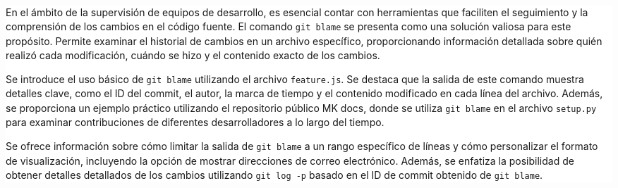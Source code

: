 En el ámbito de la supervisión de equipos de desarrollo, es esencial contar con herramientas que faciliten el seguimiento y la comprensión de los cambios en el código fuente. El comando `git blame` se presenta como una solución valiosa para este propósito. Permite examinar el historial de cambios en un archivo específico, proporcionando información detallada sobre quién realizó cada modificación, cuándo se hizo y el contenido exacto de los cambios.

Se introduce el uso básico de `git blame` utilizando el archivo `feature.js`. Se destaca que la salida de este comando muestra detalles clave, como el ID del commit, el autor, la marca de tiempo y el contenido modificado en cada línea del archivo. Además, se proporciona un ejemplo práctico utilizando el repositorio público MK docs, donde se utiliza `git blame` en el archivo `setup.py` para examinar contribuciones de diferentes desarrolladores a lo largo del tiempo.

Se ofrece información sobre cómo limitar la salida de `git blame` a un rango específico de líneas y cómo personalizar el formato de visualización, incluyendo la opción de mostrar direcciones de correo electrónico. Además, se enfatiza la posibilidad de obtener detalles detallados de los cambios utilizando `git log -p` basado en el ID de commit obtenido de `git blame`.



